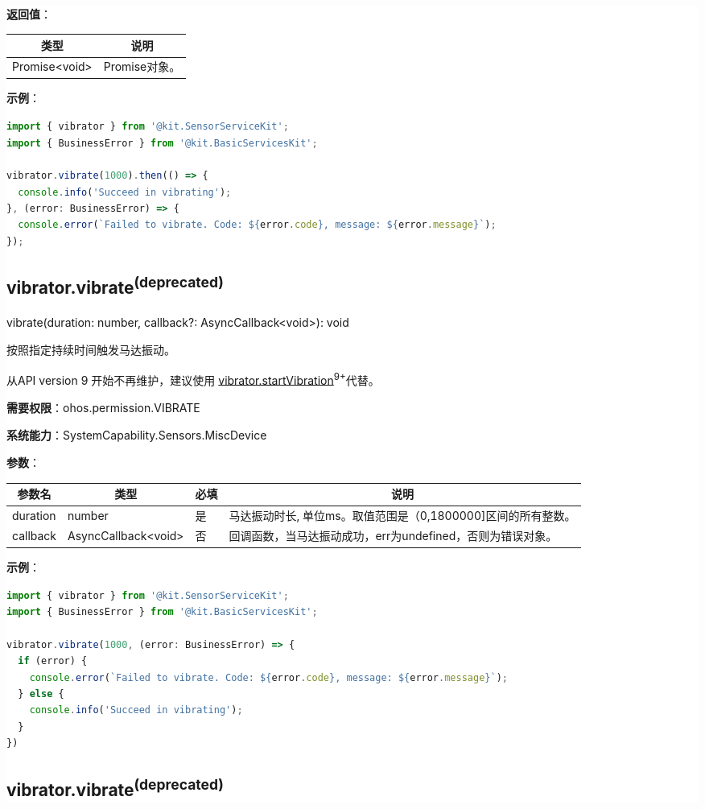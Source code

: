 **返回值**： 

| 类型                | 说明          |
| ------------------- | ------------- |
| Promise&lt;void&gt; | Promise对象。 |

**示例**：

   ```ts
   import { vibrator } from '@kit.SensorServiceKit';
   import { BusinessError } from '@kit.BasicServicesKit';

   vibrator.vibrate(1000).then(() => {
     console.info('Succeed in vibrating');
   }, (error: BusinessError) => {
     console.error(`Failed to vibrate. Code: ${error.code}, message: ${error.message}`);
   });
   ```

## vibrator.vibrate<sup>(deprecated)</sup>

vibrate(duration: number, callback?: AsyncCallback&lt;void&gt;): void

按照指定持续时间触发马达振动。

从API version 9 开始不再维护，建议使用 [vibrator.startVibration](#vibratorstartvibration9)<sup>9+</sup>代替。

**需要权限**：ohos.permission.VIBRATE

**系统能力**：SystemCapability.Sensors.MiscDevice

**参数**：

| 参数名   | 类型                      | 必填 | 说明                                                         |
| -------- | ------------------------- | ---- | ------------------------------------------------------------ |
| duration | number                    | 是   | 马达振动时长, 单位ms。取值范围是（0,1800000]区间的所有整数。 |
| callback | AsyncCallback&lt;void&gt; | 否   | 回调函数，当马达振动成功，err为undefined，否则为错误对象。   |

**示例**：

   ```ts
   import { vibrator } from '@kit.SensorServiceKit';
   import { BusinessError } from '@kit.BasicServicesKit';

   vibrator.vibrate(1000, (error: BusinessError) => {
     if (error) {
       console.error(`Failed to vibrate. Code: ${error.code}, message: ${error.message}`);
     } else {
       console.info('Succeed in vibrating');
     }
   })
   ```


## vibrator.vibrate<sup>(deprecated)</sup>
